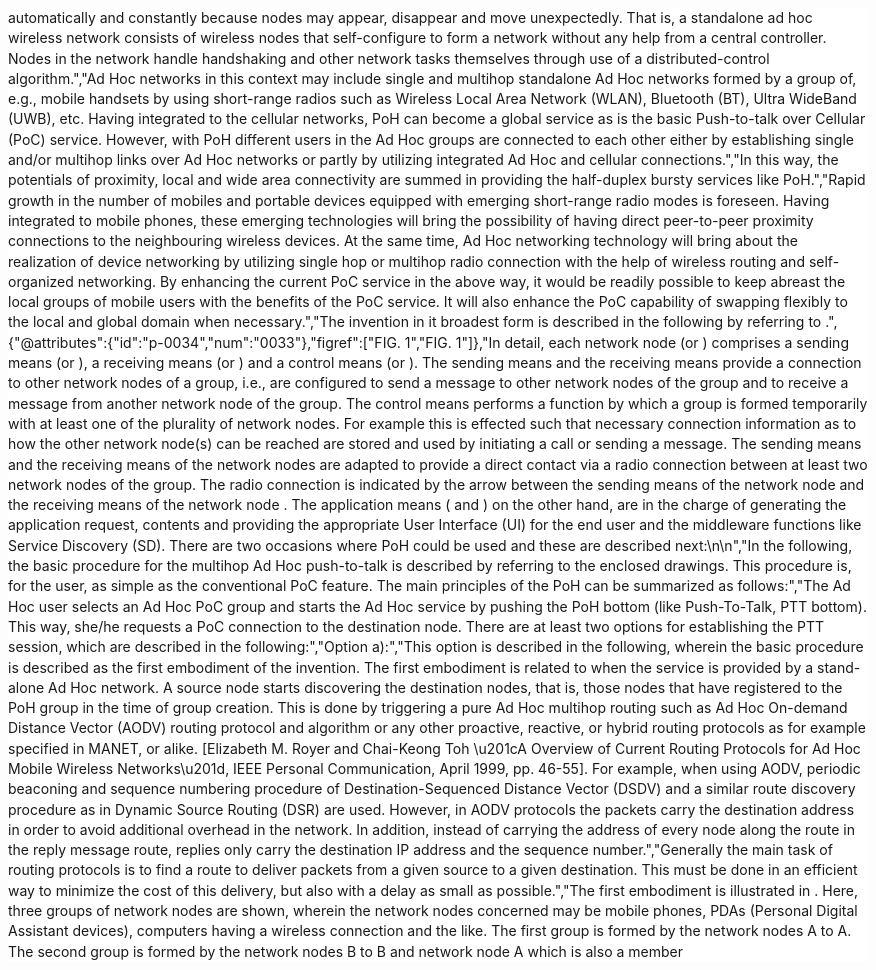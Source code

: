 automatically and constantly because nodes may appear, disappear and move unexpectedly. That is, a standalone ad hoc wireless network consists of wireless nodes that self-configure to form a network without any help from a central controller. Nodes in the network handle handshaking and other network tasks themselves through use of a distributed-control algorithm.","Ad Hoc networks in this context may include single and multihop standalone Ad Hoc networks formed by a group of, e.g., mobile handsets by using short-range radios such as Wireless Local Area Network (WLAN), Bluetooth (BT), Ultra WideBand (UWB), etc. Having integrated to the cellular networks, PoH can become a global service as is the basic Push-to-talk over Cellular (PoC) service. However, with PoH different users in the Ad Hoc groups are connected to each other either by establishing single and\/or multihop links over Ad Hoc networks or partly by utilizing integrated Ad Hoc and cellular connections.","In this way, the potentials of proximity, local and wide area connectivity are summed in providing the half-duplex bursty services like PoH.","Rapid growth in the number of mobiles and portable devices equipped with emerging short-range radio modes is foreseen. Having integrated to mobile phones, these emerging technologies will bring the possibility of having direct peer-to-peer proximity connections to the neighbouring wireless devices. At the same time, Ad Hoc networking technology will bring about the realization of device networking by utilizing single hop or multihop radio connection with the help of wireless routing and self-organized networking. By enhancing the current PoC service in the above way, it would be readily possible to keep abreast the local groups of mobile users with the benefits of the PoC service. It will also enhance the PoC capability of swapping flexibly to the local and global domain when necessary.","The invention in it broadest form is described in the following by referring to .",{"@attributes":{"id":"p-0034","num":"0033"},"figref":["FIG. 1","FIG. 1"]},"In detail, each network node  (or ) comprises a sending means  (or ), a receiving means  (or ) and a control means  (or ). The sending means and the receiving means provide a connection to other network nodes of a group, i.e., are configured to send a message to other network nodes of the group and to receive a message from another network node of the group. The control means performs a function by which a group is formed temporarily with at least one of the plurality of network nodes. For example this is effected such that necessary connection information as to how the other network node(s) can be reached are stored and used by initiating a call or sending a message. The sending means and the receiving means of the network nodes are adapted to provide a direct contact via a radio connection between at least two network nodes of the group. The radio connection is indicated by the arrow  between the sending means  of the network node  and the receiving means  of the network node . The application means ( and ) on the other hand, are in the charge of generating the application request, contents and providing the appropriate User Interface (UI) for the end user and the middleware functions like Service Discovery (SD). There are two occasions where PoH could be used and these are described next:\n\n","In the following, the basic procedure for the multihop Ad Hoc push-to-talk is described by referring to the enclosed drawings. This procedure is, for the user, as simple as the conventional PoC feature. The main principles of the PoH can be summarized as follows:","The Ad Hoc user selects an Ad Hoc PoC group and starts the Ad Hoc service by pushing the PoH bottom (like Push-To-Talk, PTT bottom). This way, she\/he requests a PoC connection to the destination node. There are at least two options for establishing the PTT session, which are described in the following:","Option a):","This option is described in the following, wherein the basic procedure is described as the first embodiment of the invention. The first embodiment is related to when the service is provided by a stand-alone Ad Hoc network. A source node starts discovering the destination nodes, that is, those nodes that have registered to the PoH group in the time of group creation. This is done by triggering a pure Ad Hoc multihop routing such as Ad Hoc On-demand Distance Vector (AODV) routing protocol and algorithm or any other proactive, reactive, or hybrid routing protocols as for example specified in MANET, or alike. [Elizabeth M. Royer and Chai-Keong Toh \u201cA Overview of Current Routing Protocols for Ad Hoc Mobile Wireless Networks\u201d, IEEE Personal Communication, April 1999, pp. 46-55]. For example, when using AODV, periodic beaconing and sequence numbering procedure of Destination-Sequenced Distance Vector (DSDV) and a similar route discovery procedure as in Dynamic Source Routing (DSR) are used. However, in AODV protocols the packets carry the destination address in order to avoid additional overhead in the network. In addition, instead of carrying the address of every node along the route in the reply message route, replies only carry the destination IP address and the sequence number.","Generally the main task of routing protocols is to find a route to deliver packets from a given source to a given destination. This must be done in an efficient way to minimize the cost of this delivery, but also with a delay as small as possible.","The first embodiment is illustrated in . Here, three groups of network nodes are shown, wherein the network nodes concerned may be mobile phones, PDAs (Personal Digital Assistant devices), computers having a wireless connection and the like. The first group is formed by the network nodes A to A. The second group is formed by the network nodes B to B and network node A which is also a member